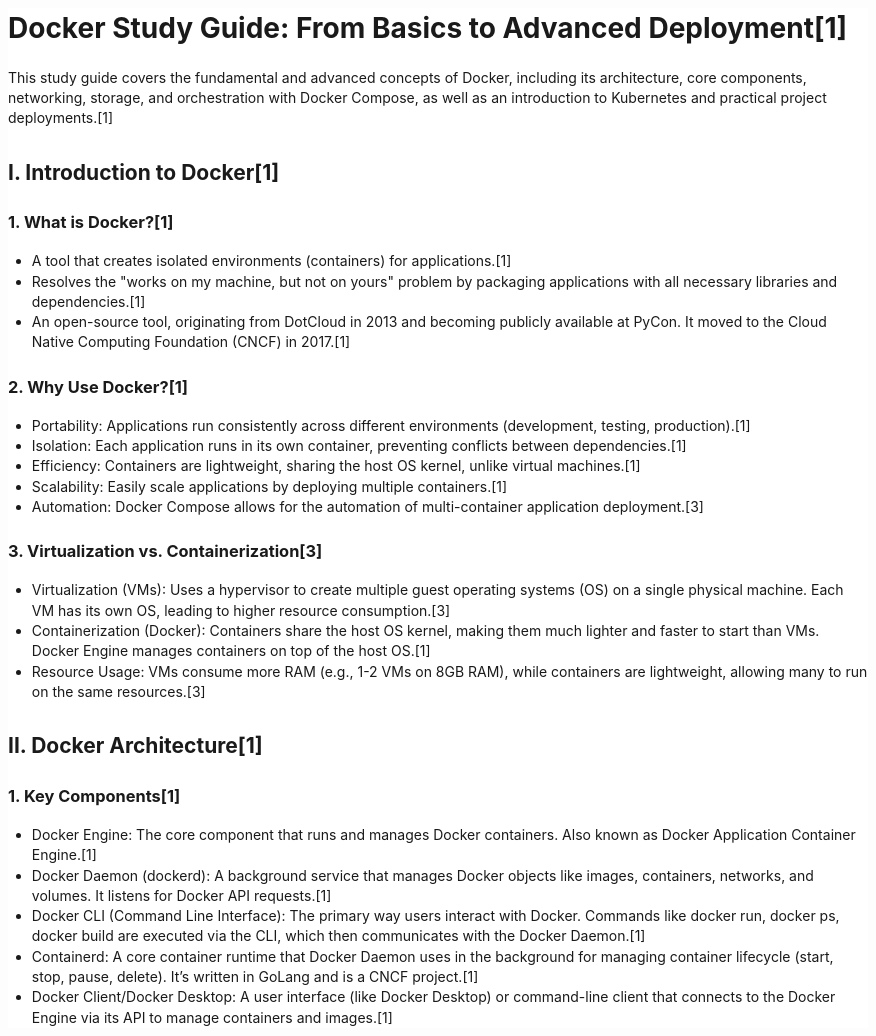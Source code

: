 

# Docker Study Guide: From Basics to Advanced Deployment[1]

This study guide covers the fundamental and advanced concepts of Docker, including its architecture, core components, networking, storage, and orchestration with Docker Compose, as well as an introduction to Kubernetes and practical project deployments.[1]

## I. Introduction to Docker[1]
### 1. What is Docker?[1]
- A tool that creates isolated environments (containers) for applications.[1]
- Resolves the "works on my machine, but not on yours" problem by packaging applications with all necessary libraries and dependencies.[1]
- An open-source tool, originating from DotCloud in 2013 and becoming publicly available at PyCon. It moved to the Cloud Native Computing Foundation (CNCF) in 2017.[1]

### 2. Why Use Docker?[1]
- Portability: Applications run consistently across different environments (development, testing, production).[1]
- Isolation: Each application runs in its own container, preventing conflicts between dependencies.[1]
- Efficiency: Containers are lightweight, sharing the host OS kernel, unlike virtual machines.[1]
- Scalability: Easily scale applications by deploying multiple containers.[1]
- Automation: Docker Compose allows for the automation of multi-container application deployment.[3]

### 3. Virtualization vs. Containerization[3]
- Virtualization (VMs): Uses a hypervisor to create multiple guest operating systems (OS) on a single physical machine. Each VM has its own OS, leading to higher resource consumption.[3]
- Containerization (Docker): Containers share the host OS kernel, making them much lighter and faster to start than VMs. Docker Engine manages containers on top of the host OS.[1]
- Resource Usage: VMs consume more RAM (e.g., 1-2 VMs on 8GB RAM), while containers are lightweight, allowing many to run on the same resources.[3]

## II. Docker Architecture[1]



### 1. Key Components[1]
- Docker Engine: The core component that runs and manages Docker containers. Also known as Docker Application Container Engine.[1]
- Docker Daemon (dockerd): A background service that manages Docker objects like images, containers, networks, and volumes. It listens for Docker API requests.[1]
- Docker CLI (Command Line Interface): The primary way users interact with Docker. Commands like docker run, docker ps, docker build are executed via the CLI, which then communicates with the Docker Daemon.[1]
- Containerd: A core container runtime that Docker Daemon uses in the background for managing container lifecycle (start, stop, pause, delete). It’s written in GoLang and is a CNCF project.[1]
- Docker Client/Docker Desktop: A user interface (like Docker Desktop) or command-line client that connects to the Docker Engine via its API to manage containers and images.[1]
